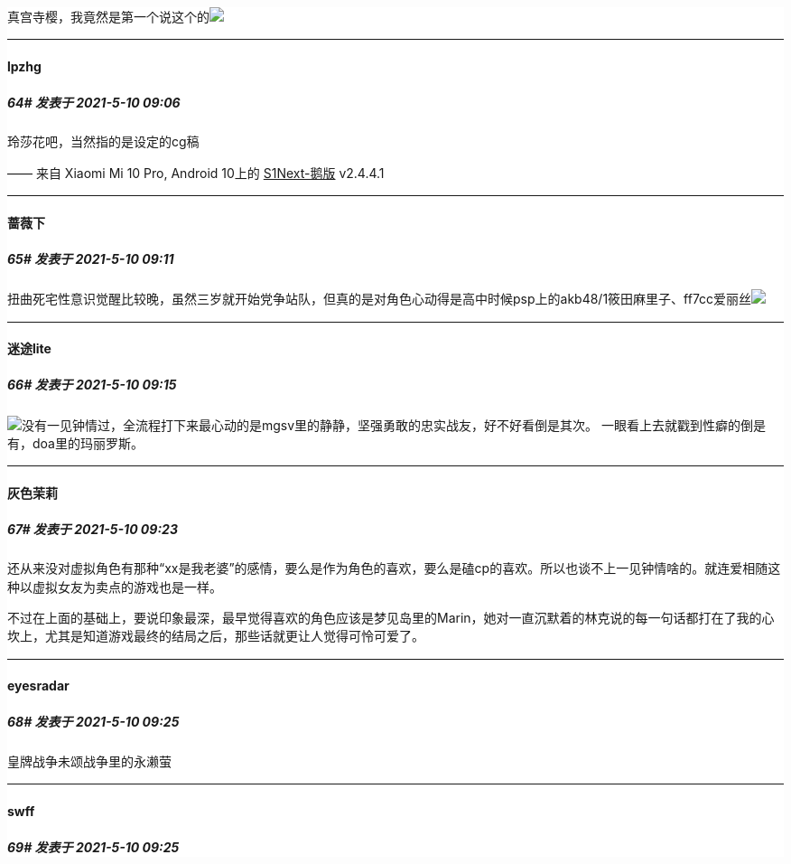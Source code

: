 
真宫寺樱，我竟然是第一个说这个的<img src="https://static.saraba1st.com/image/smiley/face2017/035.png" referrerpolicy="no-referrer">


*****

####  lpzhg  
##### 64#       发表于 2021-5-10 09:06


玲莎花吧，当然指的是设定的cg稿

—— 来自 Xiaomi Mi 10 Pro, Android 10上的 [S1Next-鹅版](https://github.com/ykrank/S1-Next/releases) v2.4.4.1


*****

####  蔷薇下  
##### 65#       发表于 2021-5-10 09:11


扭曲死宅性意识觉醒比较晚，虽然三岁就开始党争站队，但真的是对角色心动得是高中时候psp上的akb48/1筱田麻里子、ff7cc爱丽丝<img src="https://static.saraba1st.com/image/smiley/face2017/069.png" referrerpolicy="no-referrer">


*****

####  迷途lite  
##### 66#       发表于 2021-5-10 09:15


<img src="https://static.saraba1st.com/image/smiley/face2017/001.png" referrerpolicy="no-referrer">没有一见钟情过，全流程打下来最心动的是mgsv里的静静，坚强勇敢的忠实战友，好不好看倒是其次。
一眼看上去就戳到性癖的倒是有，doa里的玛丽罗斯。


*****

####  灰色茉莉  
##### 67#       发表于 2021-5-10 09:23


还从来没对虚拟角色有那种“xx是我老婆”的感情，要么是作为角色的喜欢，要么是磕cp的喜欢。所以也谈不上一见钟情啥的。就连爱相随这种以虚拟女友为卖点的游戏也是一样。

不过在上面的基础上，要说印象最深，最早觉得喜欢的角色应该是梦见岛里的Marin，她对一直沉默着的林克说的每一句话都打在了我的心坎上，尤其是知道游戏最终的结局之后，那些话就更让人觉得可怜可爱了。


*****

####  eyesradar  
##### 68#       发表于 2021-5-10 09:25


皇牌战争未颂战争里的永濑萤


*****

####  swff  
##### 69#       发表于 2021-5-10 09:25
